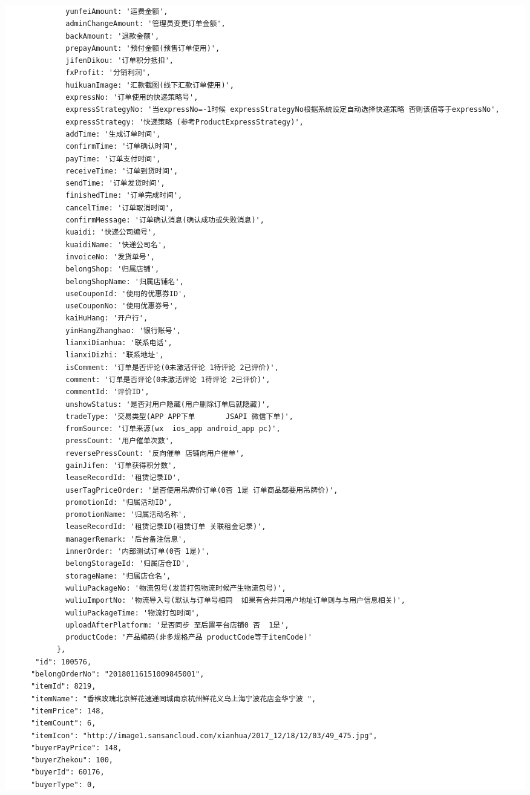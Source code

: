                   yunfeiAmount: '运费金额',
                  adminChangeAmount: '管理员变更订单金额',
                  backAmount: '退款金额',
                  prepayAmount: '预付金额(预售订单使用)',
                  jifenDikou: '订单积分抵扣',
                  fxProfit: '分销利润',
                  huikuanImage: '汇款截图(线下汇款订单使用)',
                  expressNo: '订单使用的快递策略号',
                  expressStrategyNo: '当expressNo=-1时候 expressStrategyNo根据系统设定自动选择快递策略 否则该值等于expressNo',
                  expressStrategy: '快递策略 (参考ProductExpressStrategy)',
                  addTime: '生成订单时间',
                  confirmTime: '订单确认时间',
                  payTime: '订单支付时间',
                  receiveTime: '订单到货时间',
                  sendTime: '订单发货时间',
                  finishedTime: '订单完成时间',
                  cancelTime: '订单取消时间',
                  confirmMessage: '订单确认消息(确认成功或失败消息)',
                  kuaidi: '快递公司编号',
                  kuaidiName: '快递公司名',
                  invoiceNo: '发货单号',
                  belongShop: '归属店铺',
                  belongShopName: '归属店铺名',
                  useCouponId: '使用的优惠券ID',
                  useCouponNo: '使用优惠券号',
                  kaiHuHang: '开户行',
                  yinHangZhanghao: '银行账号',
                  lianxiDianhua: '联系电话',
                  lianxiDizhi: '联系地址',
                  isComment: '订单是否评论(0未激活评论 1待评论 2已评价)',
                  comment: '订单是否评论(0未激活评论 1待评论 2已评价)',
                  commentId: '评价ID',
                  unshowStatus: '是否对用户隐藏(用户删除订单后就隐藏)',
                  tradeType: '交易类型(APP APP下单       JSAPI 微信下单)',
                  fromSource: '订单来源(wx  ios_app android_app pc)',
                  pressCount: '用户催单次数',
                  reversePressCount: '反向催单 店铺向用户催单',
                  gainJifen: '订单获得积分数',
                  leaseRecordId: '租赁记录ID',
                  userTagPriceOrder: '是否使用吊牌价订单(0否 1是 订单商品都要用吊牌价)',
                  promotionId: '归属活动ID',
                  promotionName: '归属活动名称',
                  leaseRecordId: '租赁记录ID(租赁订单 关联租金记录)',
                  managerRemark: '后台备注信息',
                  innerOrder: '内部测试订单(0否 1是)',
                  belongStorageId: '归属店仓ID',
                  storageName: '归属店仓名',
                  wuliuPackageNo: '物流包号(发货打包物流时候产生物流包号)',
                  wuliuImportNo: '物流导入号(默认与订单号相同  如果有合并同用户地址订单则与与用户信息相关)',
                  wuliuPackageTime: '物流打包时间',
                  uploadAfterPlatform: '是否同步 至后置平台店铺0 否  1是',
                  productCode: '产品编码(非多规格产品 productCode等于itemCode)'
                },
           "id": 100576,
          "belongOrderNo": "20180116151009845001",
          "itemId": 8219,
          "itemName": "香槟玫瑰北京鲜花速递同城南京杭州鲜花义乌上海宁波花店金华宁波 ",
          "itemPrice": 148,
          "itemCount": 6,
          "itemIcon": "http://image1.sansancloud.com/xianhua/2017_12/18/12/03/49_475.jpg",
          "buyerPayPrice": 148,
          "buyerZhekou": 100,
          "buyerId": 60176,
          "buyerType": 0,